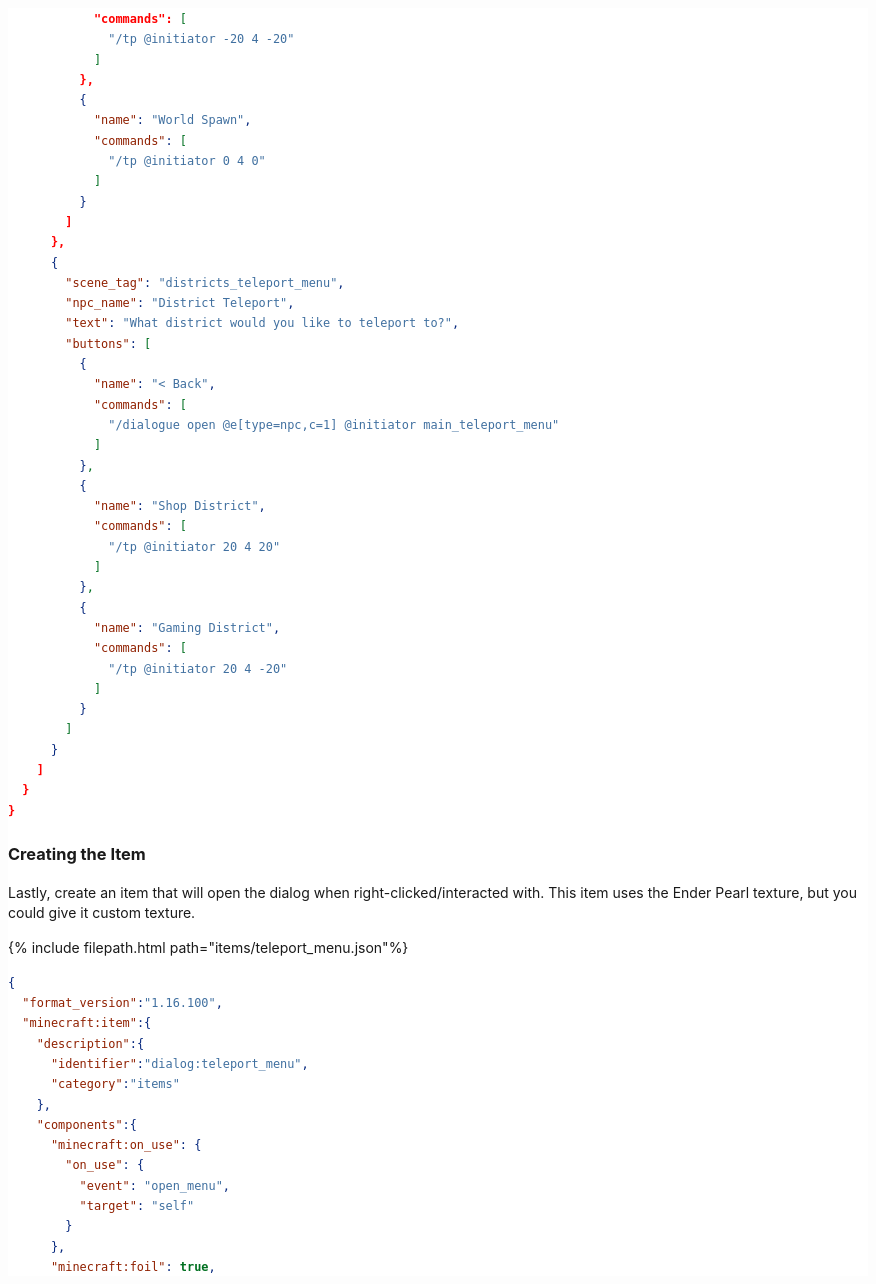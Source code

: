 ```json
            "commands": [
              "/tp @initiator -20 4 -20"
            ]
          },
          {
            "name": "World Spawn",
            "commands": [
              "/tp @initiator 0 4 0"
            ]
          }
        ]
      },
      {
        "scene_tag": "districts_teleport_menu",
        "npc_name": "District Teleport",
        "text": "What district would you like to teleport to?",
        "buttons": [
          {
            "name": "< Back",
            "commands": [
              "/dialogue open @e[type=npc,c=1] @initiator main_teleport_menu"
            ]
          },
          {
            "name": "Shop District",
            "commands": [
              "/tp @initiator 20 4 20"
            ]
          },
          {
            "name": "Gaming District",
            "commands": [
              "/tp @initiator 20 4 -20"
            ]
          }
        ]
      }
    ]
  }
}
```

### Creating the Item
Lastly, create an item that will open the dialog when right-clicked/interacted with. This item uses the Ender Pearl texture, but you could give it custom texture.

{% include filepath.html path="items/teleport_menu.json"%}
```json
{
  "format_version":"1.16.100",
  "minecraft:item":{
    "description":{
      "identifier":"dialog:teleport_menu",
      "category":"items"
    },
    "components":{
      "minecraft:on_use": {
        "on_use": {
          "event": "open_menu",
          "target": "self"
        }
      },
      "minecraft:foil": true,
```